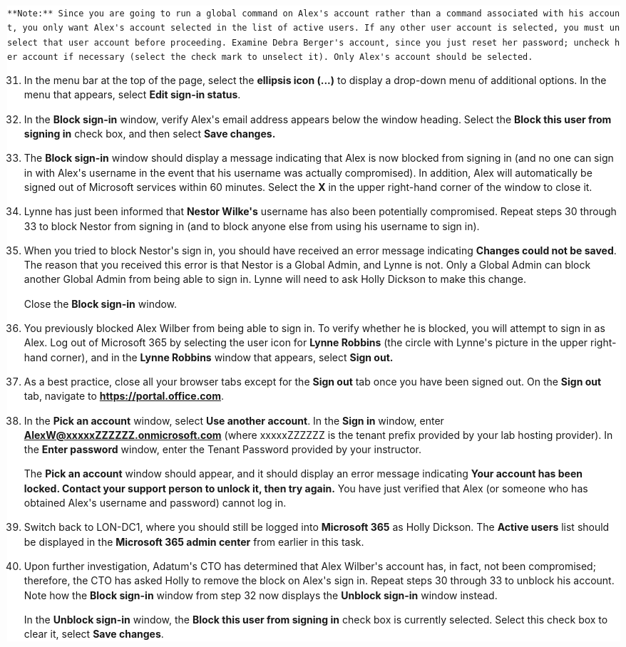 	**Note:** Since you are going to run a global command on Alex's account rather than a command associated with his account, you only want Alex's account selected in the list of active users. If any other user account is selected, you must unselect that user account before proceeding. Examine Debra Berger's account, since you just reset her password; uncheck her account if necessary (select the check mark to unselect it). Only Alex's account should be selected. 

31. In the menu bar at the top of the page, select the **ellipsis icon (...)** to display a drop-down menu of additional options. In the menu that appears, select **Edit sign-in status**.

32. In the **Block sign-in** window, verify Alex's email address appears below the window heading. Select the **Block this user from signing in** check box, and then select **Save changes.** 

33. The **Block sign-in** window should display a message indicating that Alex is now blocked from signing in (and no one can sign in with Alex's username in the event that his username was actually compromised). In addition, Alex will automatically be signed out of Microsoft services within 60 minutes. Select the **X** in the upper right-hand corner of the window to close it. 

34. Lynne has just been informed that **Nestor Wilke's** username has also been potentially compromised. Repeat steps 30 through 33 to block Nestor from signing in (and to block anyone else from using his username to sign in). 

35. When you tried to block Nestor's sign in, you should have received an error message indicating **Changes could not be saved**. The reason that you received this error is that Nestor is a Global Admin, and Lynne is not. Only a Global Admin can block another Global Admin from being able to sign in. Lynne will need to ask Holly Dickson to make this change. <br/>

	Close the **Block sign-in** window.

36. You previously blocked Alex Wilber from being able to sign in. To verify whether he is blocked, you will attempt to sign in as Alex. Log out of Microsoft 365 by selecting the user icon for **Lynne Robbins** (the circle with Lynne's picture in the upper right-hand corner), and in the **Lynne Robbins** window that appears, select **Sign out.** 

37. As a best practice, close all your browser tabs except for the **Sign out** tab once you have been signed out. On the **Sign out** tab, navigate to **https://portal.office.com**. 

38. In the **Pick an account** window, select **Use another account**. In the **Sign in** window, enter **AlexW@xxxxxZZZZZZ.onmicrosoft.com** (where xxxxxZZZZZZ is the tenant prefix provided by your lab hosting provider). In the **Enter password** window, enter the Tenant Password provided by your instructor.  <br/>

	The **Pick an account** window should appear, and it should display an error message indicating **Your account has been locked. Contact your support person to unlock it, then try again.** You have just verified that Alex (or someone who has obtained Alex's username and password) cannot log in.

39. Switch back to LON-DC1, where you should still be logged into **Microsoft 365** as Holly Dickson. The **Active users** list should be displayed in the **Microsoft 365 admin center** from earlier in this task. 

40. Upon further investigation, Adatum's CTO has determined that Alex Wilber's account has, in fact, not been compromised; therefore, the CTO has asked Holly to remove the block on Alex's sign in. Repeat steps 30 through 33 to unblock his account. Note how the **Block sign-in** window from step 32 now displays the **Unblock sign-in** window instead.  <br/>

	In the **Unblock sign-in** window, the **Block this user from signing in** check box is currently selected. Select this check box to clear it, select **Save changes**. <br/>
	